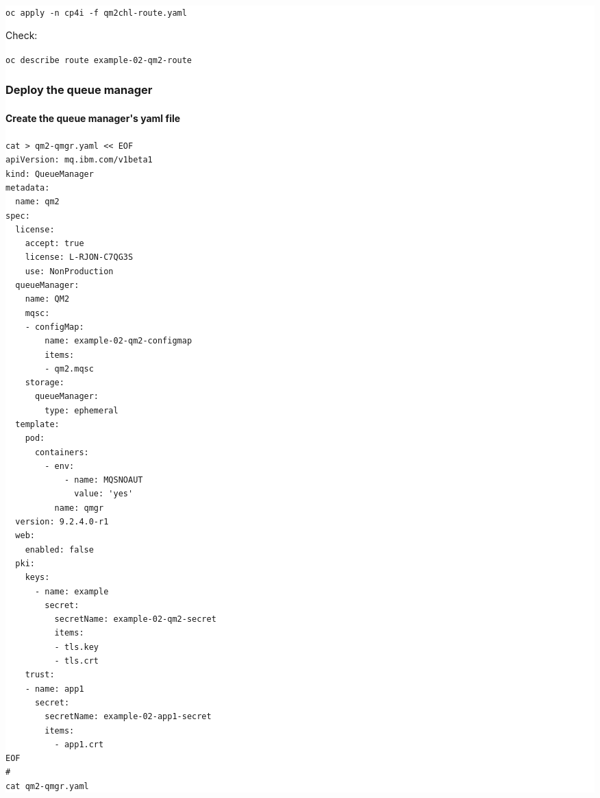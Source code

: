 ```
oc apply -n cp4i -f qm2chl-route.yaml

```

Check:

```
oc describe route example-02-qm2-route

```

### Deploy the queue manager

#### Create the queue manager's yaml file

```
cat > qm2-qmgr.yaml << EOF
apiVersion: mq.ibm.com/v1beta1
kind: QueueManager
metadata:
  name: qm2
spec:
  license:
    accept: true
    license: L-RJON-C7QG3S
    use: NonProduction
  queueManager:
    name: QM2
    mqsc:
    - configMap:
        name: example-02-qm2-configmap
        items:
        - qm2.mqsc
    storage:
      queueManager:
        type: ephemeral
  template:
    pod:
      containers:
        - env:
            - name: MQSNOAUT
              value: 'yes'
          name: qmgr
  version: 9.2.4.0-r1
  web:
    enabled: false
  pki:
    keys:
      - name: example
        secret:
          secretName: example-02-qm2-secret
          items: 
          - tls.key
          - tls.crt
    trust:
    - name: app1
      secret:
        secretName: example-02-app1-secret
        items:
          - app1.crt
EOF
#
cat qm2-qmgr.yaml

```